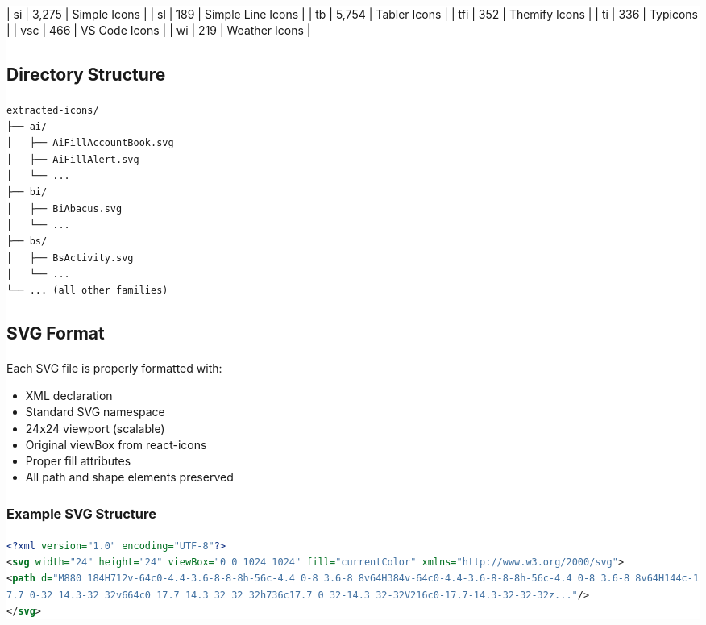 | si | 3,275 | Simple Icons |
| sl | 189 | Simple Line Icons |
| tb | 5,754 | Tabler Icons |
| tfi | 352 | Themify Icons |
| ti | 336 | Typicons |
| vsc | 466 | VS Code Icons |
| wi | 219 | Weather Icons |

## Directory Structure

```
extracted-icons/
├── ai/
│   ├── AiFillAccountBook.svg
│   ├── AiFillAlert.svg
│   └── ...
├── bi/
│   ├── BiAbacus.svg
│   └── ...
├── bs/
│   ├── BsActivity.svg
│   └── ...
└── ... (all other families)
```

## SVG Format

Each SVG file is properly formatted with:
- XML declaration
- Standard SVG namespace
- 24x24 viewport (scalable)
- Original viewBox from react-icons
- Proper fill attributes
- All path and shape elements preserved

### Example SVG Structure

```xml
<?xml version="1.0" encoding="UTF-8"?>
<svg width="24" height="24" viewBox="0 0 1024 1024" fill="currentColor" xmlns="http://www.w3.org/2000/svg">
<path d="M880 184H712v-64c0-4.4-3.6-8-8-8h-56c-4.4 0-8 3.6-8 8v64H384v-64c0-4.4-3.6-8-8-8h-56c-4.4 0-8 3.6-8 8v64H144c-17.7 0-32 14.3-32 32v664c0 17.7 14.3 32 32 32h736c17.7 0 32-14.3 32-32V216c0-17.7-14.3-32-32-32z..."/>
</svg>
```
